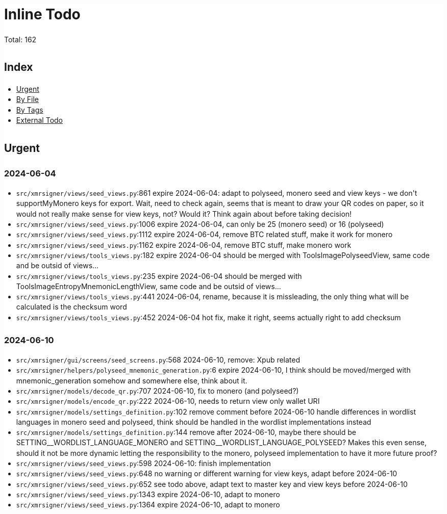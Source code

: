 # Inline Todo

Total: 162

## Index
- [Urgent](#urgent)
- [By File](#by-file)
- [By Tags](#by-tags)
- [External Todo](Todo.md)

## Urgent

### 2024-06-04
- `src/xmrsigner/views/seed_views.py`:861
  expire 2024-06-04: adapt to polyseed, monero seed and view keys - we don't supportMyMonero keys for export. Wait, need to check again, seems that is meant to draw your QR codes on paper, so it would not really make sense for view keys, not? Would it? Think again about before taking decision!
- `src/xmrsigner/views/seed_views.py`:1006
  expire 2024-06-04, can only be 25 (monero seed) or 16 (polyseed)
- `src/xmrsigner/views/seed_views.py`:1112
  expire 2024-06-04, remove BTC related stuff, make it work for monero
- `src/xmrsigner/views/seed_views.py`:1162
  expire 2024-06-04, remove BTC stuff, make monero work
- `src/xmrsigner/views/tools_views.py`:182
  expire 2024-06-04 should be merged with ToolsImagePolyseedView, same code and be outsid of views...
- `src/xmrsigner/views/tools_views.py`:235
  expire 2024-06-04 should be merged with ToolsImageEntropyMnemonicLengthView, same code and be outsid of views...
- `src/xmrsigner/views/tools_views.py`:441
  2024-06-04, rename, because it is missleading, the only thing what will be calculated is the checksum word
- `src/xmrsigner/views/tools_views.py`:452
  2024-06-04 hot fix, make it right, seems actually right to add checksum

### 2024-06-10
- `src/xmrsigner/gui/screens/seed_screens.py`:568
  2024-06-10, remove: Xpub related
- `src/xmrsigner/helpers/polyseed_mnemonic_generation.py`:6
  expire 2024-06-10, I think should be moved/merged with mnemonic_generation somehow and somewhere else, think about it.
- `src/xmrsigner/models/decode_qr.py`:707
  2024-06-10, fix to monero (and polyseed?)
- `src/xmrsigner/models/encode_qr.py`:222
  2024-06-10, needs to return view only wallet URI
- `src/xmrsigner/models/settings_definition.py`:102
  remove comment before 2024-06-10 handle differences in wordlist languages in monero seed and polyseed, think should be handled in the wordlist implementations instead
- `src/xmrsigner/models/settings_definition.py`:144
  remove after 2024-06-10, maybe there should be SETTING__WORDLIST_LANGUAGE_MONERO and SETTING__WORDLIST_LANGUAGE_POLYSEED? Makes this even sense, should it not be more dynamic letting the responsibility to the monero, polyseed implementation to have it more future proof?
- `src/xmrsigner/views/seed_views.py`:598
  2024-06-10: finish implementation
- `src/xmrsigner/views/seed_views.py`:648
  no warning or different warning for view keys, adapt before 2024-06-10
- `src/xmrsigner/views/seed_views.py`:652
  see todo above, adapt text to master key and view keys before 2024-06-10
- `src/xmrsigner/views/seed_views.py`:1343
  expire 2024-06-10, adapt to monero
- `src/xmrsigner/views/seed_views.py`:1364
  expire 2024-06-10, adapt to monero